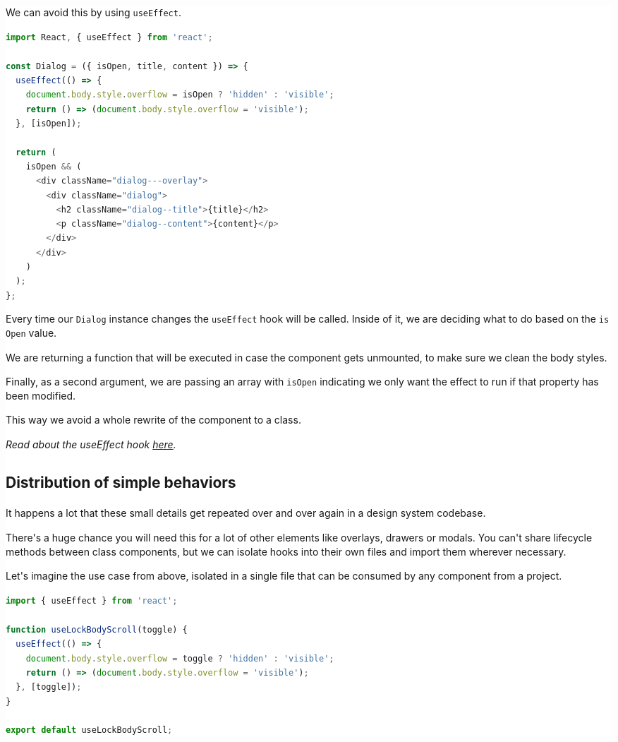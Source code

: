 We can avoid this by using `useEffect`.

```js
import React, { useEffect } from 'react';

const Dialog = ({ isOpen, title, content }) => {
  useEffect(() => {
    document.body.style.overflow = isOpen ? 'hidden' : 'visible';
    return () => (document.body.style.overflow = 'visible');
  }, [isOpen]);

  return (
    isOpen && (
      <div className="dialog---overlay">
        <div className="dialog">
          <h2 className="dialog--title">{title}</h2>
          <p className="dialog--content">{content}</p>
        </div>
      </div>
    )
  );
};
```

Every time our `Dialog` instance changes the `useEffect` hook will be called. Inside of it, we are deciding what to do based on the `isOpen` value.

We are returning a function that will be executed in case the component gets unmounted, to make sure we clean the body styles.

Finally, as a second argument, we are passing an array with `isOpen` indicating we only want the effect to run if that property has been modified.

This way we avoid a whole rewrite of the component to a class.

_Read about the useEffect hook [here](//reactjs.org/docs/hooks-effect)._

## Distribution of simple behaviors

It happens a lot that these small details get repeated over and over again in a design system codebase.

There's a huge chance you will need this for a lot of other elements like overlays, drawers or modals. You can't share lifecycle methods between class components, but we can isolate hooks into their own files and import them wherever necessary.

Let's imagine the use case from above, isolated in a single file that can be consumed by any component from a project.

```js
import { useEffect } from 'react';

function useLockBodyScroll(toggle) {
  useEffect(() => {
    document.body.style.overflow = toggle ? 'hidden' : 'visible';
    return () => (document.body.style.overflow = 'visible');
  }, [toggle]);
}

export default useLockBodyScroll;
```
